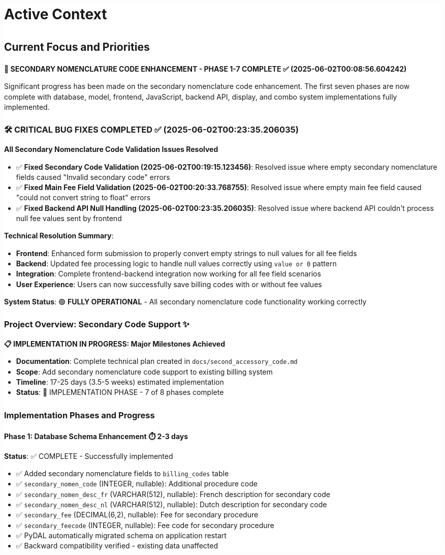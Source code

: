 # Active Context

## Current Focus and Priorities

**🚀 SECONDARY NOMENCLATURE CODE ENHANCEMENT - PHASE 1-7 COMPLETE ✅ (2025-06-02T00:08:56.604242)**

Significant progress has been made on the secondary nomenclature code enhancement. The first seven phases are now complete with database, model, frontend, JavaScript, backend API, display, and combo system implementations fully implemented.

### 🛠️ CRITICAL BUG FIXES COMPLETED ✅ (2025-06-02T00:23:35.206035)

**All Secondary Nomenclature Code Validation Issues Resolved**

- ✅ **Fixed Secondary Code Validation (2025-06-02T00:19:15.123456)**: Resolved issue where empty secondary nomenclature fields caused "Invalid secondary code" errors
- ✅ **Fixed Main Fee Field Validation (2025-06-02T00:20:33.768755)**: Resolved issue where empty main fee field caused "could not convert string to float" errors  
- ✅ **Fixed Backend API Null Handling (2025-06-02T00:23:35.206035)**: Resolved issue where backend API couldn't process null fee values sent by frontend

**Technical Resolution Summary**:

- **Frontend**: Enhanced form submission to properly convert empty strings to null values for all fee fields
- **Backend**: Updated fee processing logic to handle null values correctly using `value or 0` pattern
- **Integration**: Complete frontend-backend integration now working for all fee field scenarios
- **User Experience**: Users can now successfully save billing codes with or without fee values

**System Status**: 🟢 **FULLY OPERATIONAL** - All secondary nomenclature code functionality working correctly

### Project Overview: Secondary Code Support ✨

**📋 IMPLEMENTATION IN PROGRESS: Major Milestones Achieved**

- **Documentation**: Complete technical plan created in `docs/second_accessory_code.md`
- **Scope**: Add secondary nomenclature code support to existing billing system
- **Timeline**: 17-25 days (3.5-5 weeks) estimated implementation
- **Status**: 🔄 IMPLEMENTATION PHASE - 7 of 8 phases complete

### Implementation Phases and Progress

#### **Phase 1: Database Schema Enhancement** ⏱️ 2-3 days

**Status**: ✅ COMPLETE - Successfully implemented

- ✅ Added secondary nomenclature fields to `billing_codes` table
- ✅ `secondary_nomen_code` (INTEGER, nullable): Additional procedure code
- ✅ `secondary_nomen_desc_fr` (VARCHAR(512), nullable): French description for secondary code  
- ✅ `secondary_nomen_desc_nl` (VARCHAR(512), nullable): Dutch description for secondary code
- ✅ `secondary_fee` (DECIMAL(6,2), nullable): Fee for secondary procedure
- ✅ `secondary_feecode` (INTEGER, nullable): Fee code for secondary procedure
- ✅ PyDAL automatically migrated schema on application restart
- ✅ Backward compatibility verified - existing data unaffected
